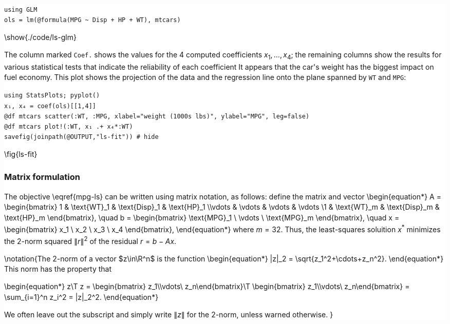 ```julia:./code/ls-glm
using GLM
ols = lm(@formula(MPG ~ Disp + HP + WT), mtcars)
```
\show{./code/ls-glm}

The column marked `Coef.` shows the values for the 4 computed coefficients $x_1,\ldots,x_4$; the remaining columns show the results for various statistical tests that indicate the reliability of each coefficient
It appears that the car's weight has the biggest impact on fuel economy. This plot shows the projection of the data and the regression line onto the plane spanned by `WT` and `MPG`:

```julia:./code/ls-fit
using StatsPlots; pyplot()
x₁, x₄ = coef(ols)[[1,4]]
@df mtcars scatter(:WT, :MPG, xlabel="weight (1000s lbs)", ylabel="MPG", leg=false)
@df mtcars plot!(:WT, x₁ .+ x₄*:WT)
savefig(joinpath(@OUTPUT,"ls-fit")) # hide
```
\fig{ls-fit}

### Matrix formulation

The objective \eqref{mpg-ls} can be written using matrix notation, as follows: define the matrix and vector
\begin{equation*}
A = \begin{bmatrix}
  1 & \text{WT}_1 & \text{Disp}_1 & \text{HP}_1
\\\vdots & \vdots & \vdots & \vdots
\\1 & \text{WT}_m & \text{Disp}_m & \text{HP}_m
\end{bmatrix},
\quad
b = \begin{bmatrix} \text{MPG}_1 \\ \vdots \\ \text{MPG}_m \end{bmatrix},
\quad
x = \begin{bmatrix} x_1 \\ x_2 \\ x_3 \\ x_4 \end{bmatrix}, 
\end{equation*}
where $m=32$. Thus, the least-squares soluition $x^*$ minimizes the 2-norm squared $\|r\|^2$ of the residual $r = b - Ax$.

\notation{The 2-norm of a vector $z\in\R^n$ is the function
\begin{equation*}
\|z\|_2 = \sqrt{z_1^2+\cdots+z_n^2}.
\end{equation*}
This norm has the property that

\begin{equation*}
  z\T z = \begin{bmatrix} z_1\\\vdots\\ z_n\end{bmatrix}\T
	  \begin{bmatrix} z_1\\\vdots\\ z_n\end{bmatrix}
	= \sum_{i=1}^n z_i^2 = \|z\|_2^2.
\end{equation*}

We often leave out the subscript and simply write $\|z\|$ for the 2-norm, unless warned otherwise.
}

